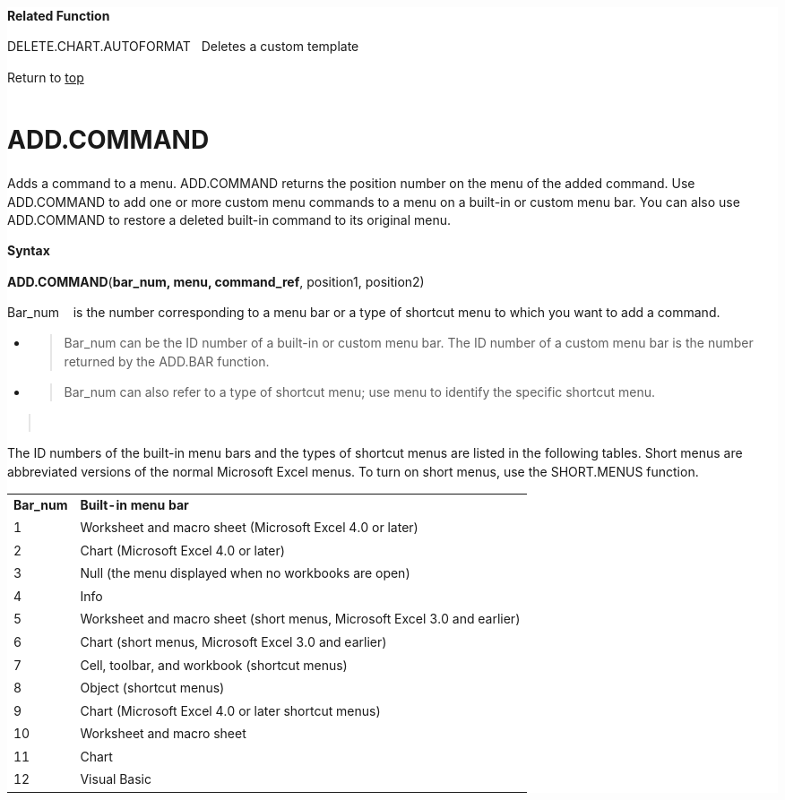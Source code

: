 **Related Function**

DELETE.CHART.AUTOFORMAT&nbsp;&nbsp;&nbsp;Deletes a custom template

Return to [top](#A)

# ADD.COMMAND

Adds a command to a menu. ADD.COMMAND returns the position number on the
menu of the added command. Use ADD.COMMAND to add one or more custom
menu commands to a menu on a built-in or custom menu bar. You can also
use ADD.COMMAND to restore a deleted built-in command to its original
menu.

**Syntax**

**ADD.COMMAND**(**bar\_num, menu, command\_ref**, position1, position2)

Bar\_num&nbsp;&nbsp;&nbsp;&nbsp;is the number corresponding to a menu
bar or a type of shortcut menu to which you want to add a command.

  - > Bar\_num can be the ID number of a built-in or custom menu bar.
    > The ID number of a custom menu bar is the number returned by the
    > ADD.BAR function.

  - > Bar\_num can also refer to a type of shortcut menu; use menu to
    > identify the specific shortcut menu.

> &nbsp;

The ID numbers of the built-in menu bars and the types of shortcut menus
are listed in the following tables. Short menus are abbreviated versions
of the normal Microsoft Excel menus. To turn on short menus, use the
SHORT.MENUS function.

|              |                                                                          |
| ------------ | ------------------------------------------------------------------------ |
| **Bar\_num** | **Built-in menu bar**                                                    |
| 1            | Worksheet and macro sheet (Microsoft Excel 4.0 or later)                 |
| 2            | Chart (Microsoft Excel 4.0 or later)                                     |
| 3            | Null (the menu displayed when no workbooks are open)                     |
| 4            | Info                                                                     |
| 5            | Worksheet and macro sheet (short menus, Microsoft Excel 3.0 and earlier) |
| 6            | Chart (short menus, Microsoft Excel 3.0 and earlier)                     |
| 7            | Cell, toolbar, and workbook (shortcut menus)                             |
| 8            | Object (shortcut menus)                                                  |
| 9            | Chart (Microsoft Excel 4.0 or later shortcut menus)                      |
| 10           | Worksheet and macro sheet                                                |
| 11           | Chart                                                                    |
| 12           | Visual Basic                                                             |
